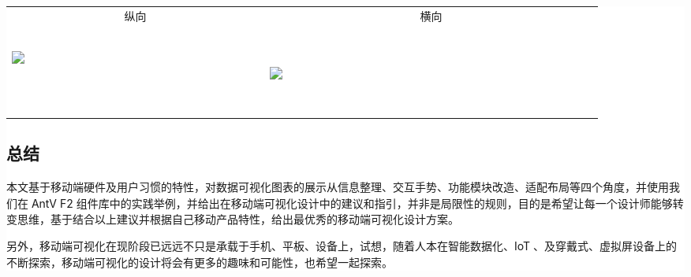 <table style="min-width: 750px;"><colgroup><col width="327"><col width="423"></colgroup><tbody><tr height="34px"><td rowspan="1" colspan="1"><div data-type="alignment" data-value="center" style="text-align: center;"><div data-type="p">纵向</div></div></td><td rowspan="1" colspan="1"><div data-type="alignment" data-value="center" style="text-align: center;"><div data-type="p">横向</div></div></td></tr><tr height="34px"><td rowspan="1" colspan="1"><div data-type="p">​<div data-type="image" data-display="block" data-align="left" data-src="https://cdn.nlark.com/lark/0/2018/png/18983/1535507942454-68dc80e7-d612-46d4-8948-fbcf12a7a246.png" data-width="306"><img src="https://cdn-pri.nlark.com/lark/0/2018/png/18983/1535507942454-68dc80e7-d612-46d4-8948-fbcf12a7a246.png" width="306"></div></div></td><td rowspan="1" colspan="1"><div data-type="p">​</div><div data-type="p">​</div><div data-type="p"><div data-type="image" data-display="block" data-align="left" data-src="https://cdn.nlark.com/lark/0/2018/png/18983/1535528605277-c969b93b-7c69-4bfa-acca-1553928fa53f.png" data-width="401"><img src="https://cdn-pri.nlark.com/lark/0/2018/png/18983/1535528605277-c969b93b-7c69-4bfa-acca-1553928fa53f.png" width="401"></div>​</div><div data-type="p"></div><div data-type="p"></div><div data-type="p"></div><div data-type="p"></div><div data-type="p">​</div></td></tr></tbody></table>

## 总结

本文基于移动端硬件及用户习惯的特性，对数据可视化图表的展示从信息整理、交互手势、功能模块改造、适配布局等四个角度，并使用我们在 AntV F2 组件库中的实践举例，并给出在移动端可视化设计中的建议和指引，并非是局限性的规则，目的是希望让每一个设计师能够转变思维，基于结合以上建议并根据自己移动产品特性，给出最优秀的移动端可视化设计方案。

另外，移动端可视化在现阶段已远远不只是承载于手机、平板、设备上，试想，随着人本在智能数据化、IoT 、及穿戴式、虚拟屏设备上的不断探索，移动端可视化的设计将会有更多的趣味和可能性，也希望一起探索。

